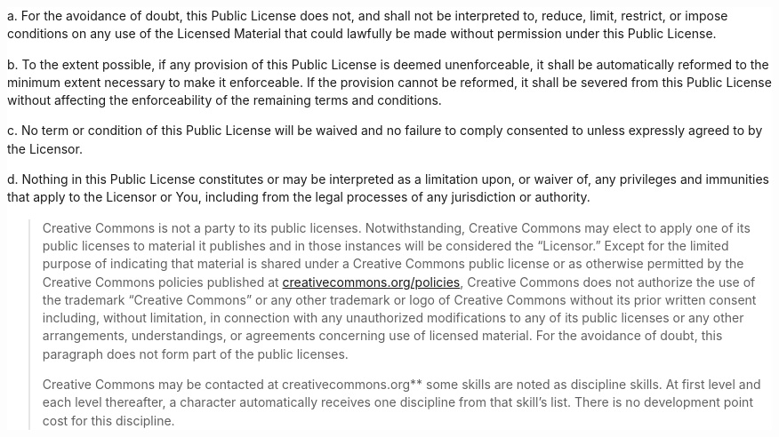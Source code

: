 a. For the avoidance of doubt, this Public License does not, and shall not be interpreted to, reduce, limit, restrict, or impose conditions on any use of the Licensed Material that could lawfully be made without permission under this Public License.

b. To the extent possible, if any provision of this Public License is deemed unenforceable, it shall be automatically reformed to the minimum extent necessary to make it enforceable. If the provision cannot be reformed, it shall be severed from this Public License without affecting the enforceability of the remaining terms and conditions.

c. No term or condition of this Public License will be waived and no failure to comply consented to unless expressly agreed to by the Licensor.

d. Nothing in this Public License constitutes or may be interpreted as a limitation upon, or waiver of, any privileges and immunities that apply to the Licensor or You, including from the legal processes of any jurisdiction or authority.

> Creative Commons is not a party to its public licenses. Notwithstanding, Creative Commons may elect to apply one of its public licenses to material it publishes and in those instances will be considered the “Licensor.” Except for the limited purpose of indicating that material is shared under a Creative Commons public license or as otherwise permitted by the Creative Commons policies published at [creativecommons.org/policies](http://creativecommons.org/policies), Creative Commons does not authorize the use of the trademark “Creative Commons” or any other trademark or logo of Creative Commons without its prior written consent including, without limitation, in connection with any unauthorized modifications to any of its public licenses or any other arrangements, understandings, or agreements concerning use of licensed material. For the avoidance of doubt, this paragraph does not form part of the public licenses.
>
> Creative Commons may be contacted at creativecommons.org** some skills are noted as discipline skills. At first level and each level thereafter, a character automatically receives one discipline from that skill’s list. There is no development point cost for this discipline.


